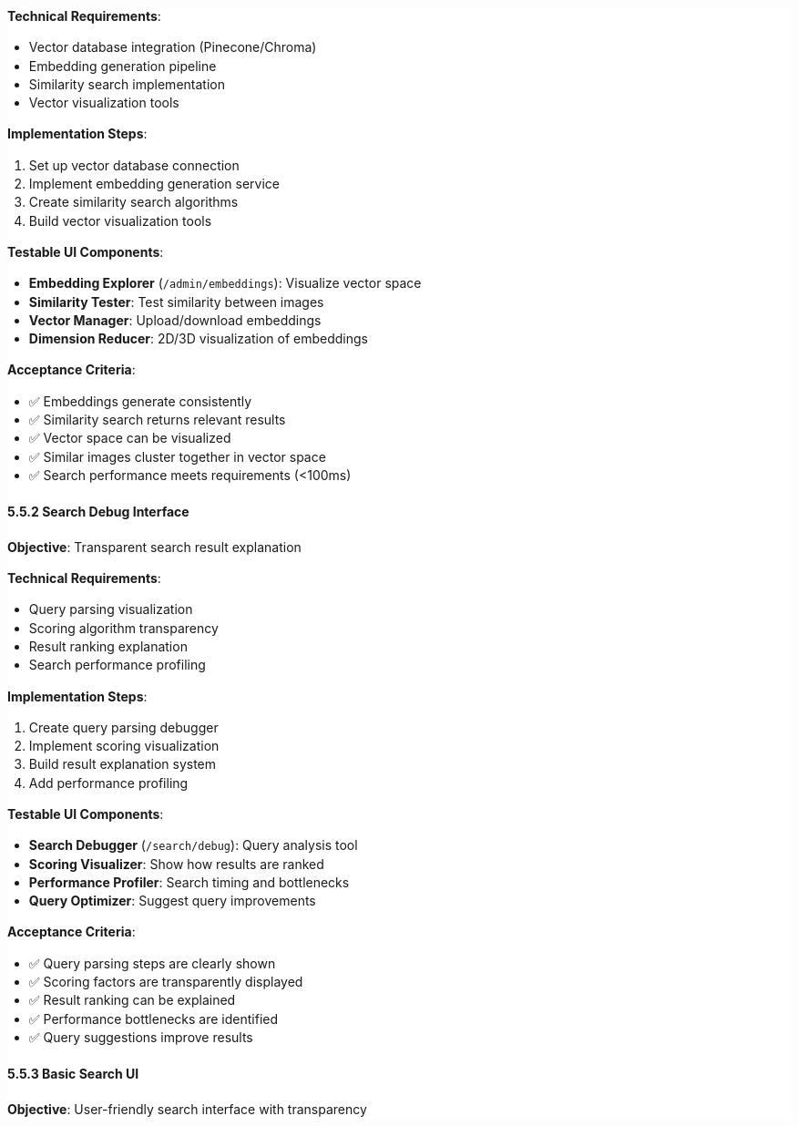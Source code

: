 **Technical Requirements**:
- Vector database integration (Pinecone/Chroma)
- Embedding generation pipeline
- Similarity search implementation
- Vector visualization tools

**Implementation Steps**:
1. Set up vector database connection
2. Implement embedding generation service
3. Create similarity search algorithms
4. Build vector visualization tools

**Testable UI Components**:
- **Embedding Explorer** (`/admin/embeddings`): Visualize vector space
- **Similarity Tester**: Test similarity between images
- **Vector Manager**: Upload/download embeddings
- **Dimension Reducer**: 2D/3D visualization of embeddings

**Acceptance Criteria**:
- ✅ Embeddings generate consistently
- ✅ Similarity search returns relevant results
- ✅ Vector space can be visualized
- ✅ Similar images cluster together in vector space
- ✅ Search performance meets requirements (<100ms)

#### 5.5.2 Search Debug Interface
**Objective**: Transparent search result explanation

**Technical Requirements**:
- Query parsing visualization
- Scoring algorithm transparency
- Result ranking explanation
- Search performance profiling

**Implementation Steps**:
1. Create query parsing debugger
2. Implement scoring visualization
3. Build result explanation system
4. Add performance profiling

**Testable UI Components**:
- **Search Debugger** (`/search/debug`): Query analysis tool
- **Scoring Visualizer**: Show how results are ranked
- **Performance Profiler**: Search timing and bottlenecks
- **Query Optimizer**: Suggest query improvements

**Acceptance Criteria**:
- ✅ Query parsing steps are clearly shown
- ✅ Scoring factors are transparently displayed
- ✅ Result ranking can be explained
- ✅ Performance bottlenecks are identified
- ✅ Query suggestions improve results

#### 5.5.3 Basic Search UI
**Objective**: User-friendly search interface with transparency
